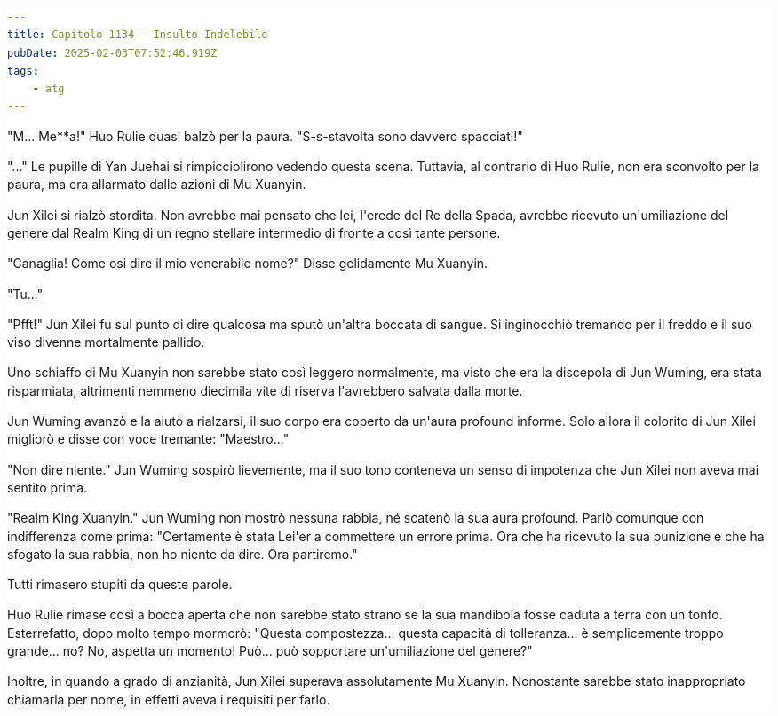 ```yaml
---
title: Capitolo 1134 – Insulto Indelebile
pubDate: 2025-02-03T07:52:46.919Z
tags:
    - atg
---
```



"M... Me**a!" Huo Rulie quasi balzò per la paura. "S-s-stavolta sono davvero spacciati!"


"..." Le pupille di Yan Juehai si rimpicciolirono vedendo questa scena. Tuttavia, al contrario di Huo Rulie, non era sconvolto per la paura, ma era allarmato dalle azioni di Mu Xuanyin.


Jun Xilei si rialzò stordita. Non avrebbe mai pensato che lei, l'erede del Re della Spada, avrebbe ricevuto un'umiliazione del genere dal Realm King di un regno stellare intermedio di fronte a così tante persone.


"Canaglia! Come osi dire il mio venerabile nome?" Disse gelidamente Mu Xuanyin.


"Tu..."


"Pfft!" Jun Xilei fu sul punto di dire qualcosa ma sputò un'altra boccata di sangue. Si inginocchiò tremando per il freddo e il suo viso divenne mortalmente pallido.


Uno schiaffo di Mu Xuanyin non sarebbe stato così leggero normalmente, ma visto che era la discepola di Jun Wuming, era stata risparmiata, altrimenti nemmeno diecimila vite di riserva l'avrebbero salvata dalla morte.


Jun Wuming avanzò e la aiutò a rialzarsi, il suo corpo era coperto da un'aura profound informe. Solo allora il colorito di Jun Xilei migliorò e disse con voce tremante: "Maestro..."


"Non dire niente." Jun Wuming sospirò lievemente, ma il suo tono conteneva un senso di impotenza che Jun Xilei non aveva mai sentito prima.


"Realm King Xuanyin." Jun Wuming non mostrò nessuna rabbia, né scatenò la sua aura profound. Parlò comunque con indifferenza come prima: "Certamente è stata Lei'er a commettere un errore prima. Ora che ha ricevuto la sua punizione e che ha sfogato la sua rabbia, non ho niente da dire. Ora partiremo."


Tutti rimasero stupiti da queste parole.


Huo Rulie rimase così a bocca aperta che non sarebbe stato strano se la sua mandibola fosse caduta a terra con un tonfo. Esterrefatto, dopo molto tempo mormorò: "Questa compostezza... questa capacità di tolleranza... è semplicemente troppo grande... no? No, aspetta un momento! Può... può sopportare un'umiliazione del genere?"


Inoltre, in quando a grado di anzianità, Jun Xilei superava assolutamente Mu Xuanyin. Nonostante sarebbe stato inappropriato chiamarla per nome, in effetti aveva i requisiti per farlo.
